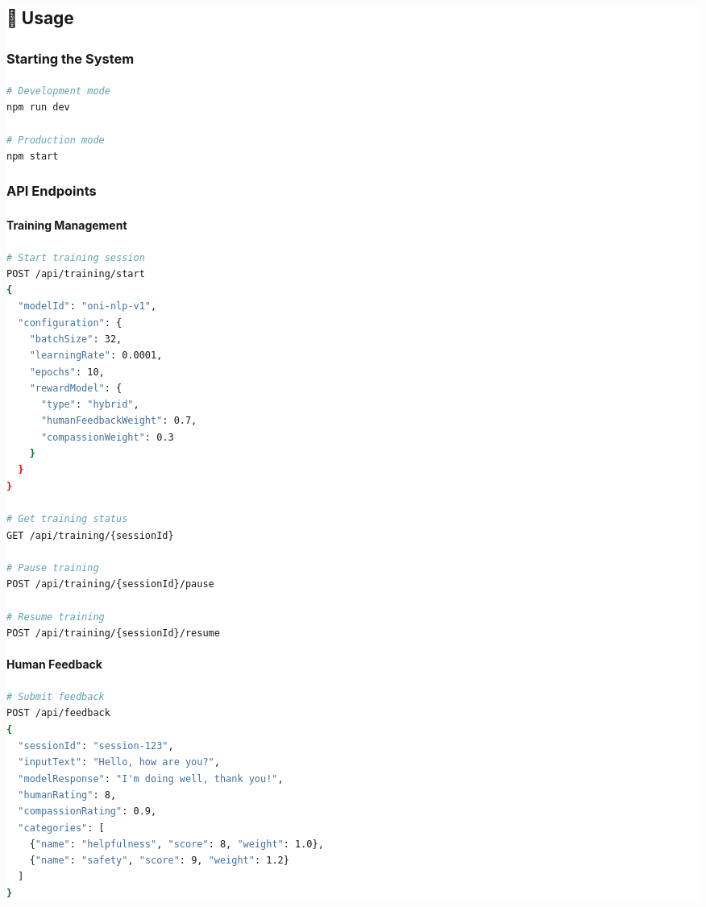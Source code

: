 ## 🚀 Usage

### Starting the System

```bash
# Development mode
npm run dev

# Production mode
npm start
```

### API Endpoints

#### Training Management
```bash
# Start training session
POST /api/training/start
{
  "modelId": "oni-nlp-v1",
  "configuration": {
    "batchSize": 32,
    "learningRate": 0.0001,
    "epochs": 10,
    "rewardModel": {
      "type": "hybrid",
      "humanFeedbackWeight": 0.7,
      "compassionWeight": 0.3
    }
  }
}

# Get training status
GET /api/training/{sessionId}

# Pause training
POST /api/training/{sessionId}/pause

# Resume training
POST /api/training/{sessionId}/resume
```

#### Human Feedback
```bash
# Submit feedback
POST /api/feedback
{
  "sessionId": "session-123",
  "inputText": "Hello, how are you?",
  "modelResponse": "I'm doing well, thank you!",
  "humanRating": 8,
  "compassionRating": 0.9,
  "categories": [
    {"name": "helpfulness", "score": 8, "weight": 1.0},
    {"name": "safety", "score": 9, "weight": 1.2}
  ]
}
```
